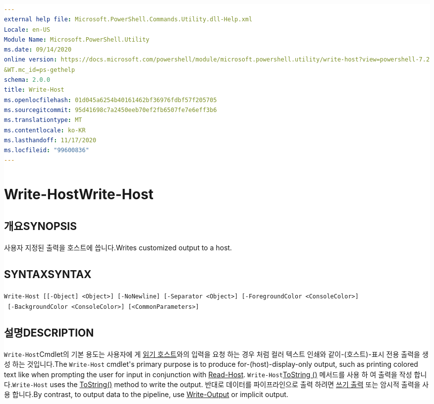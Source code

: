 ```yaml
---
external help file: Microsoft.PowerShell.Commands.Utility.dll-Help.xml
Locale: en-US
Module Name: Microsoft.PowerShell.Utility
ms.date: 09/14/2020
online version: https://docs.microsoft.com/powershell/module/microsoft.powershell.utility/write-host?view=powershell-7.2&WT.mc_id=ps-gethelp
schema: 2.0.0
title: Write-Host
ms.openlocfilehash: 01d045a6254b40161462bf36976fdbf57f205705
ms.sourcegitcommit: 95d41698c7a2450eeb70ef2fb6507fe7e6eff3b6
ms.translationtype: MT
ms.contentlocale: ko-KR
ms.lasthandoff: 11/17/2020
ms.locfileid: "99600836"
---
```

# <span data-ttu-id="4fe0b-102">Write-Host</span><span class="sxs-lookup"><span data-stu-id="4fe0b-102">Write-Host</span></span>

## <span data-ttu-id="4fe0b-103">개요</span><span class="sxs-lookup"><span data-stu-id="4fe0b-103">SYNOPSIS</span></span>

<span data-ttu-id="4fe0b-104">사용자 지정된 출력을 호스트에 씁니다.</span><span class="sxs-lookup"><span data-stu-id="4fe0b-104">Writes customized output to a host.</span></span>

## <span data-ttu-id="4fe0b-105">SYNTAX</span><span class="sxs-lookup"><span data-stu-id="4fe0b-105">SYNTAX</span></span>

```
Write-Host [[-Object] <Object>] [-NoNewline] [-Separator <Object>] [-ForegroundColor <ConsoleColor>]
 [-BackgroundColor <ConsoleColor>] [<CommonParameters>]
```

## <span data-ttu-id="4fe0b-106">설명</span><span class="sxs-lookup"><span data-stu-id="4fe0b-106">DESCRIPTION</span></span>

<span data-ttu-id="4fe0b-107">`Write-Host`Cmdlet의 기본 용도는 사용자에 게 [읽기 호스트](Read-Host.md)와의 입력을 요청 하는 경우 처럼 컬러 텍스트 인쇄와 같이-(호스트)-표시 전용 출력을 생성 하는 것입니다.</span><span class="sxs-lookup"><span data-stu-id="4fe0b-107">The `Write-Host` cmdlet's primary purpose is to produce for-(host)-display-only output, such as printing colored text like when prompting the user for input in conjunction with [Read-Host](Read-Host.md).</span></span>
<span data-ttu-id="4fe0b-108">`Write-Host`[ToString ()](/dotnet/api/system.object.tostring) 메서드를 사용 하 여 출력을 작성 합니다.</span><span class="sxs-lookup"><span data-stu-id="4fe0b-108">`Write-Host` uses the [ToString()](/dotnet/api/system.object.tostring) method to write the output.</span></span> <span data-ttu-id="4fe0b-109">반대로 데이터를 파이프라인으로 출력 하려면 [쓰기 출력](Write-Output.md) 또는 암시적 출력을 사용 합니다.</span><span class="sxs-lookup"><span data-stu-id="4fe0b-109">By contrast, to output data to the pipeline, use [Write-Output](Write-Output.md) or implicit output.</span></span>
